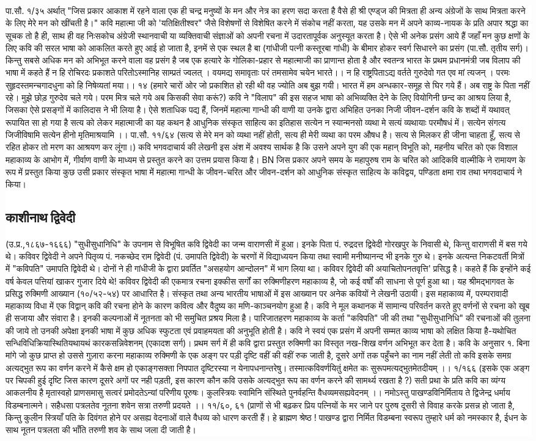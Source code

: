 पा.सौ. १/३५ अर्थात् "जिस प्रकार आकाश में रहने वाला एक ही चन्द्र मनुष्यों के मन और नेत्र का हरण सदा करता है वैसे ही श्री एण्ड्ज की मित्रता ही अन्य अंग्रेजों के साथ मित्रता करने के लिए मेरे मन को खींचती है।"
कवि महात्मा जी को 'यतिक्षितीश्वर" जैसे विशेषणों से विशेषित करने में संकोच नहीं करता, यह उसके मन में अपने काव्य-नायक के प्रति अपार श्रद्धा का सूचक तो है ही, साथ ही वह निःसकोच अंग्रेजी स्थानवाची या व्यक्तिवाची संज्ञाओं को अपनी रचना में उदारतापूर्वक अनुस्यूत करता है। ऐसे भी अनेक प्रसंग आये हैं जहाँ मन कुछ क्षणों के लिए कवि की सरल भाषा को आकलित करते हुए आई हो जाता है, इनमें से एक स्थल है बा (गांधीजी पत्नी कस्तूरबा गांधी) के बीमार होकर स्वर्ग सिधारने का प्रसंग (पा.सौ. तृतीय सर्ग)। किन्तु सबसे अधिक मन को अभिभूत करने वाला वह प्रसंग है जब एक हत्यारे के गोलिका-प्रहार से महात्माजी का प्राणान्त होता है और स्वतन्त्र भारत के प्रथम प्रधानमंत्री जब विलाप की भाषा में कहते हैं
न हि रोचिरदः प्रकाशते परितोऽस्मानिह साम्प्रतं ज्वलत् । वयमद्य समावृताः परं तमसामेव चयेन भारते।। न हि राष्ट्रपिताऽद्य वर्तते गुरुदेवो गत एव मां त्यजन् ।
परमः सुहृदस्तमन्चगादधुना को हि निषेव्यतां मया।। १४ (हमारे चारों ओर जो प्रकाशित हो रही थी वह ज्योति अब बुझ गयी। भारत में हम अन्धकार-समूह से घिर गये हैं। अब राष्ट्र के पिता नहीं रहे। मुझे छोड़ गुरुदेव चले गये। परम मित्र चले गये अब किसकी सेवा करूं?)
कवि ने "विलाप" की इस सहज भाषा को अभिव्यक्ति देने के लिए वियोगिनी छन्द का आश्रय लिया है, जिसका ऐसे प्रसङ्गों में कालिदास ने भी लिया है। ऐसे शताधिक पद्य हैं, जिनमें महात्मा गान्धी की वाणी या उनके द्वारा अभिहित उनका निजी जीवन-दर्शन कवि के शब्दों में यथावत् रूपायित सा हो गया है सत्य को लेकर महात्माजी का यह कथन है
आधुनिक संस्कृत साहित्य का इतिहास सत्येन न स्यान्मनसो व्यथा मे सत्यं व्यथायाः परमौषधं में।
सत्येन संगत्य जिजीविषामि सत्येन हीनो मृतिमाश्रयामि ।। पा.सौ. ११/६४ (सत्य से मेरे मन को व्यथा नहीं होती, सत्य ही मेरी व्यथा का परम औषध है। सत्य से मिलकर ही जीना चाहता हूँ, सत्य से रहित होकर तो मरण का आश्रयण कर लूंगा।)
कवि भगवदाचार्य की लेखनी इस अंश में अवश्य सार्थक है कि उसने अपने युग की एक महान् विभूति को, महनीय चरित को एक विशाल महाकाव्य के आभोग में, गीर्वाण वाणी के माध्यम से प्रस्तुत करने का उत्तम प्रयास किया है।
BN जिस प्रकार अपने समय के महापुरुष राम के चरित को आदिकवि वाल्मीकि ने रामायण के रूप में प्रस्तुत किया कुछ उसी प्रकार संस्कृत भाषा में महात्मा गान्धी के जीवन-चरित और जीवन-दर्शन को आधुनिक संस्कृत साहित्य के कविद्वय, पण्डिता क्षमा राव तथा भगवदाचार्य ने किया।
## काशीनाथ द्विवेदी
(उ.प्र.,१८६७-१६६६) "सुधीसुधानिधि" के उपनाम से विभूषित कवि द्विवेदी का जन्म वाराणसी में हुआ। इनके पिता पं. रुद्रदत्त द्विवेदी गोरखपुर के निवासी थे, किन्तु वाराणसी में बस गये थे। कविवर द्विवेदी ने अपने पितृव्य पं. नकच्छेद राम द्विवेदी (पं. उमापति द्विवेदी) के चरणों में विद्याध्ययन किया तथा स्वामी मनीष्यानन्द भी इनके गुरु थे। इनके अत्यन्त निकटवर्ती मित्रों में "कविपति" उमापति द्विवेदी थे। दोनों ने ही गांधीजी के द्वारा प्रवर्तित "असहयोग आन्दोलन" में भाग लिया था। कविवर द्विवेदी की अयाचितोपनतवृत्ति' प्रसिद्ध है। कहते हैं कि इन्होंने कई वर्ष केवल पत्तियां खाकर गुजार दिये थे!
कविवर द्विवेदी की एकमात्र रचना इक्कीस सर्गों का रुक्मिणीहरण महाकाव्य है, जो कई वर्षों की साधना से पूर्ण हुआ था। यह श्रीमद्भागवत के प्रसिद्ध रुक्मिणी आख्यान (१०/५२-५४) पर आधारित है। संस्कृत तथा अन्य भारतीय भाषाओं में इस आख्यान पर अनेक कवियों ने लेखनी उठायी। इस महाकाव्य में, परम्परावादी महाकाव्य विधा में एक विद्वान् कवि की रचना होने के कारण कवित्व और वैदुष्य का मणि-काञ्चनयोग हुआ है। कवि ने मूल कथानक में सामान्य परिवर्तन करते हुए वर्णनों से रचना को खूब ही सजाया
और संवारा है। इनकी कल्पनाओं में नूतनता को भी समुचित प्रश्रय मिला है। पारिजातहरण महाकाव्य के कर्ता "कविपति" जी की तथा "सुधीसुधानिधि" की रचनाओं की तुलना की जाये तो उनकी अपेक्षा इनकी भाषा में कुछ अधिक स्फुटता एवं प्रवाहमयता की अनुभूति होती है। कवि ने स्वयं एक प्रसंग में अपनी सम्मत काव्य भाषा को लक्षित किया है-यथोचित सन्धिविधिक्रियास्थितियथायथं कारकसन्निवेशनम् (एकादश सर्ग)। प्रथम सर्ग में ही कवि द्वारा प्रस्तुत रुक्मिणी का विस्तृत नख-शिख वर्णन अभिभूत कर देता है। कवि के अनुसार
१. बिना मांगे जो कुछ प्राप्त हो उससे गुज़ारा करना
महाकाव्य
रुक्मिणी के एक अङ्ग पर पड़ी दृष्टि वहीं की वहीं रुक जाती है, दूसरे अगों तक पहुँचने का नाम नहीं लेती तो कवि इसके समग्र अत्यद्भुत रूप का वर्णन करने में कैसे क्षम हो
एकाङ्गसक्ता निपपात दृष्टिरस्या न येनापधनान्तरेषु।
तस्मात्कविवर्णयितुं क्षमेत कः सुरूपमत्यद्भुतमेतदीयम् ।। १/१६६ (इसके एक अङ्ग पर चिपकी हुई दृष्टि जिस कारण दूसरे अगों पर नही पड़ती, इस कारण कौन कवि उसके अत्यद्भुत रूप का वर्णन करने की सामर्थ्य रखता है ?)
सती प्रथा के प्रति कवि का व्यंग्य आकलनीय है
मृतास्वहो प्राणसमासु सत्वरं प्रमोदतेऽन्यां परिणीय पूरुषः। कुलस्त्रियः स्वामिनि संस्थिते पुनर्वहन्ति वैधव्यमसह्यवेदनम् ।। नमोऽस्तु पाखण्डविनिर्मिताय ते द्विजेन्द्र धर्माय विडम्बनात्मने।
सहैधसा पत्रलतेव नूतना शवेन सत्रा तरुणी प्रदयते ।। ११/६०, ६१ (प्राणों से भी बढ़कर प्रिय पत्नियों के मर जाने पर पुरुष दूसरी से विवाह करके प्रसन्न हो जाता है, किन्तु कुलीन स्त्रियाँ पति के दिवंगत होने पर असह्य वेदनाओं वाले वैधव्य को धारण करती हैं। हे ब्राह्मण श्रेष्ठ ! पाखण्ड द्वारा निर्मित विडम्बना स्वरूप तुम्हारे धर्म को नमस्कार है, ईधन के साथ नूतन पत्रलता की भाँति तरुणी शव के साथ जला दी जाती है।